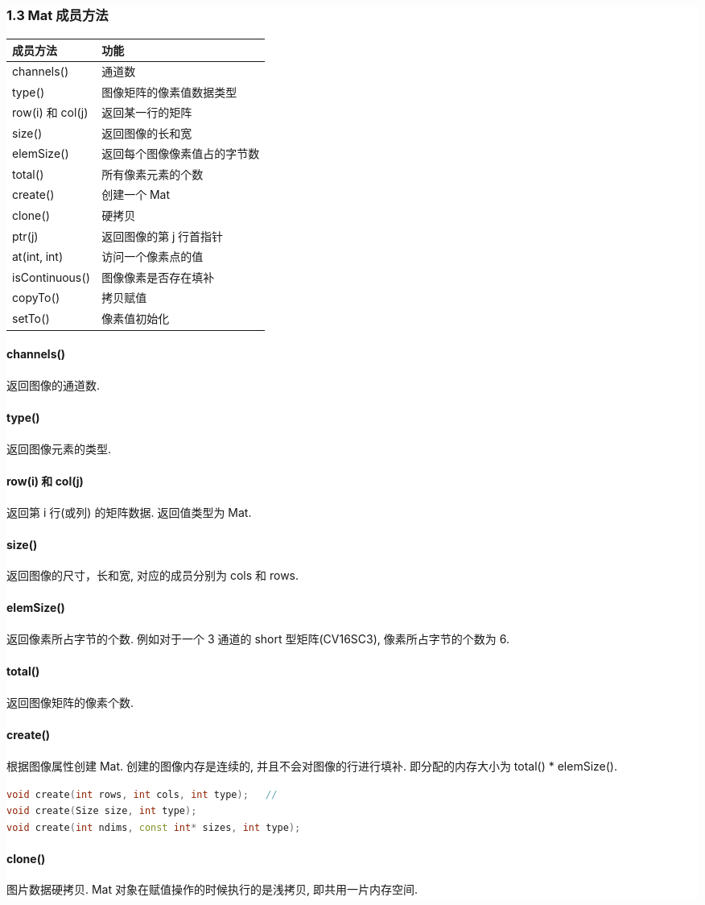 ### 1.3 Mat 成员方法

|成员方法|功能|
|:----|:----|
|channels()        |通道数|
|type()            |图像矩阵的像素值数据类型|
|row(i) 和 col(j)  |返回某一行的矩阵|  
|size()            |返回图像的长和宽|
|elemSize()|返回每个图像像素值占的字节数|
|total()|所有像素元素的个数|
|create() |创建一个 Mat|
|clone() |硬拷贝|
|ptr(j) |返回图像的第 j 行首指针|
|at(int, int)|访问一个像素点的值|
|isContinuous()  |图像像素是否存在填补|
|copyTo()|拷贝赋值|
|setTo()|像素值初始化|

#### channels()    
返回图像的通道数.   

#### type()    
返回图像元素的类型.    

#### row(i) 和 col(j)      
返回第 i 行(或列) 的矩阵数据. 返回值类型为 Mat.   

#### size()   
返回图像的尺寸，长和宽, 对应的成员分别为 cols 和 rows.   

#### elemSize()  
返回像素所占字节的个数. 例如对于一个 3 通道的 short 型矩阵(CV16SC3), 像素所占字节的个数为 6.    

#### total()   
返回图像矩阵的像素个数.   

#### create()   
根据图像属性创建 Mat. 创建的图像内存是连续的, 并且不会对图像的行进行填补. 即分配的内存大小为 total() * elemSize().      
```cpp
void create(int rows, int cols, int type);   // 
void create(Size size, int type);
void create(int ndims, const int* sizes, int type);
```   
#### clone()     
图片数据硬拷贝. Mat 对象在赋值操作的时候执行的是浅拷贝, 即共用一片内存空间.       
